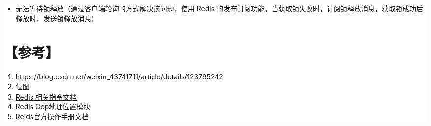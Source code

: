 - 无法等待锁释放（通过客户端轮询的方式解决该问题，使用 Redis 的发布订阅功能，当获取锁失败时，订阅锁释放消息，获取锁成功后释放时，发送锁释放消息）

# 【参考】

1. https://blog.csdn.net/weixin_43741711/article/details/123795242
2. [位图](https://www.jb51.net/article/226274.htm)
3. [Redis 相关指令文档](https://redis.io/documentation/)
4. [Redis Gep地理位置模块](https://blog.csdn.net/qq_43843037/article/details/109597498)
5. [Reids官方操作手册文档](https://redis.io/docs/manual/)